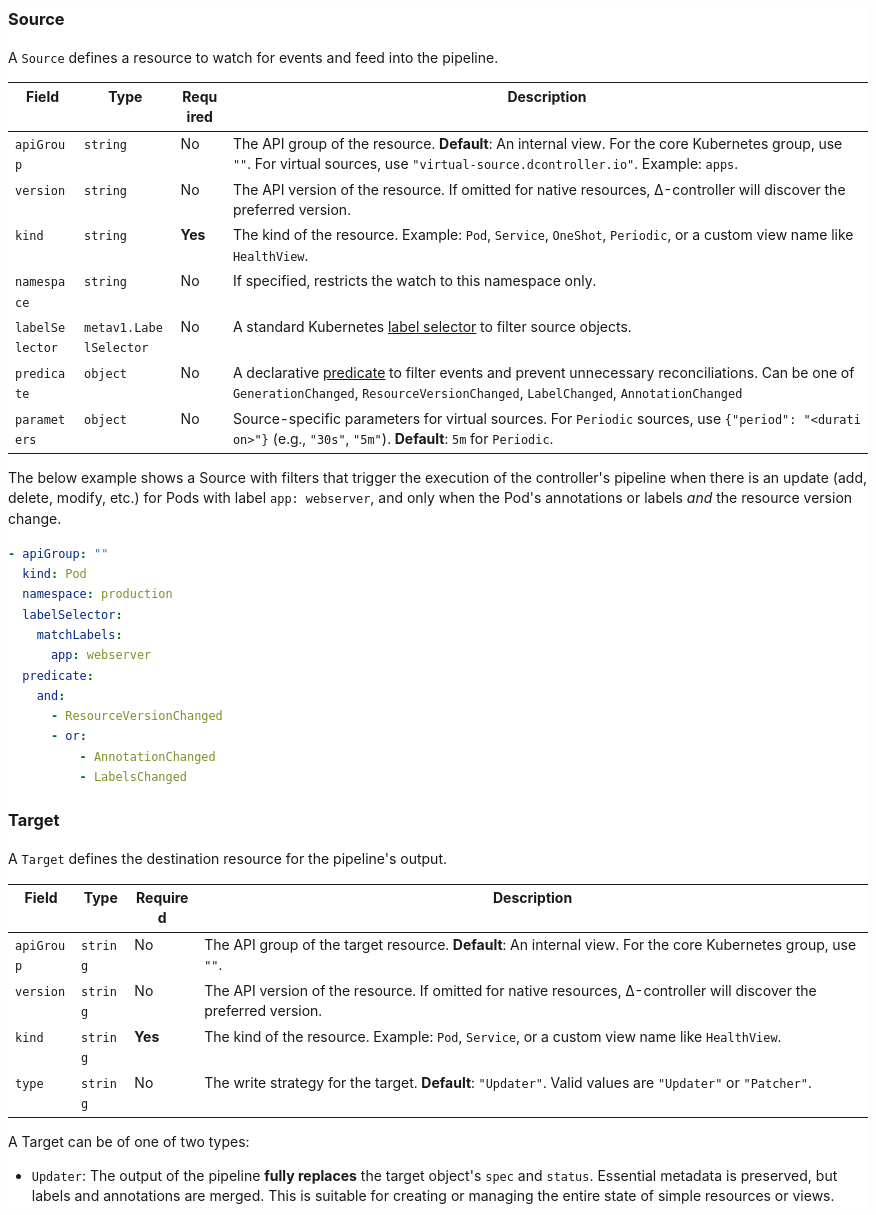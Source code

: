 ### Source

A `Source` defines a resource to watch for events and feed into the pipeline.

| Field           | Type                   | Required | Description                                                                                                                                                                                                                                           |
|-----------------|------------------------|----------|-------------------------------------------------------------------------------------------------------------------------------------------------------------------------------------------------------------------------------------------------------|
| `apiGroup`      | `string`               | No       | The API group of the resource. **Default**: An internal view. For the core Kubernetes group, use `""`. For virtual sources, use `"virtual-source.dcontroller.io"`. Example: `apps`.                                                                   |
| `version`       | `string`               | No       | The API version of the resource. If omitted for native resources, Δ-controller will discover the preferred version.                                                                                                                                   |
| `kind`          | `string`               | **Yes**  | The kind of the resource. Example: `Pod`, `Service`, `OneShot`, `Periodic`, or a custom view name like `HealthView`.                                                                                                                                  |
| `namespace`     | `string`               | No       | If specified, restricts the watch to this namespace only.                                                                                                                                                                                             |
| `labelSelector` | `metav1.LabelSelector` | No       | A standard Kubernetes [label selector](https://kubernetes.io/docs/concepts/overview/working-with-objects/labels/#label-selectors) to filter source objects.                                                                                           |
| `predicate`     | `object`               | No       | A declarative [predicate](https://pkg.go.dev/sigs.k8s.io/controller-runtime/pkg/predicate) to filter events and prevent unnecessary reconciliations. Can be one of `GenerationChanged`, `ResourceVersionChanged`, `LabelChanged`, `AnnotationChanged` |
| `parameters`    | `object`               | No       | Source-specific parameters for virtual sources. For `Periodic` sources, use `{"period": "<duration>"}` (e.g., `"30s"`, `"5m"`). **Default**: `5m` for `Periodic`.                                                                                     |

The below example shows a Source with filters that trigger the execution of the controller's pipeline when there is an update (add, delete, modify, etc.) for Pods with label `app: webserver`, and only when the Pod's annotations or labels *and* the resource version change.

```yaml
- apiGroup: ""
  kind: Pod
  namespace: production
  labelSelector:
    matchLabels:
      app: webserver
  predicate:
    and:
      - ResourceVersionChanged
      - or:
          - AnnotationChanged
          - LabelsChanged
```

### Target

A `Target` defines the destination resource for the pipeline's output.

| Field      | Type     | Required | Description                                                                                                         |
|------------|----------|----------|---------------------------------------------------------------------------------------------------------------------|
| `apiGroup` | `string` | No       | The API group of the target resource. **Default**: An internal view. For the core Kubernetes group, use `""`.       |
| `version`  | `string` | No       | The API version of the resource. If omitted for native resources, Δ-controller will discover the preferred version. |
| `kind`     | `string` | **Yes**  | The kind of the resource. Example: `Pod`, `Service`, or a custom view name like `HealthView`.                       |
| `type`     | `string` | No       | The write strategy for the target. **Default**: `"Updater"`. Valid values are `"Updater"` or `"Patcher"`.           |

A Target can be of one of two types:

*   `Updater`: The output of the pipeline **fully replaces** the target object's `spec` and `status`. Essential metadata is preserved, but labels and annotations are merged. This is suitable for creating or managing the entire state of simple resources or views. 
